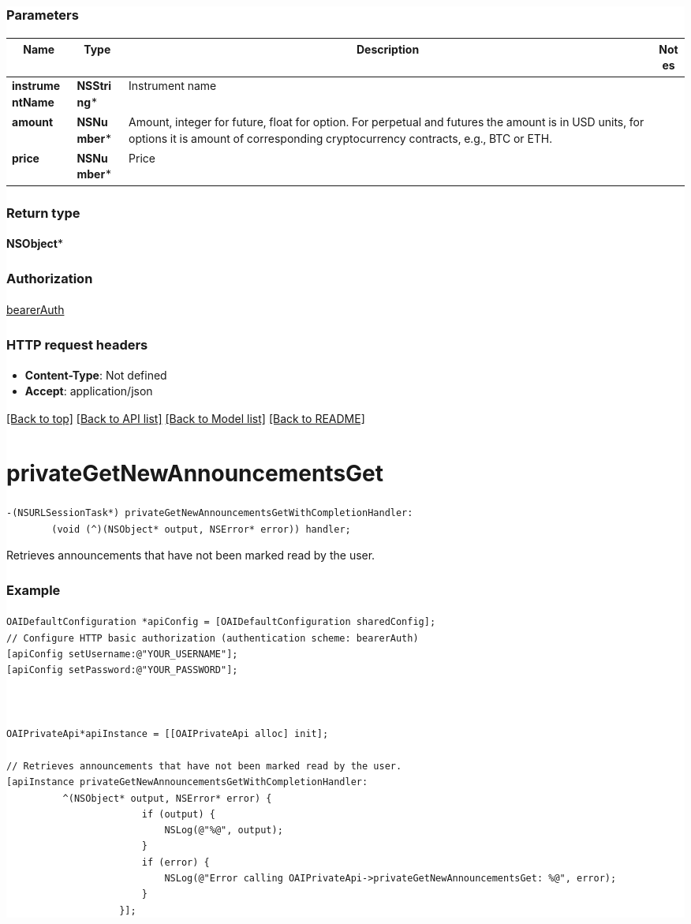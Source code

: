 ### Parameters

Name | Type | Description  | Notes
------------- | ------------- | ------------- | -------------
 **instrumentName** | **NSString***| Instrument name | 
 **amount** | **NSNumber***| Amount, integer for future, float for option. For perpetual and futures the amount is in USD units, for options it is amount of corresponding cryptocurrency contracts, e.g., BTC or ETH. | 
 **price** | **NSNumber***| Price | 

### Return type

**NSObject***

### Authorization

[bearerAuth](../README.md#bearerAuth)

### HTTP request headers

 - **Content-Type**: Not defined
 - **Accept**: application/json

[[Back to top]](#) [[Back to API list]](../README.md#documentation-for-api-endpoints) [[Back to Model list]](../README.md#documentation-for-models) [[Back to README]](../README.md)

# **privateGetNewAnnouncementsGet**
```objc
-(NSURLSessionTask*) privateGetNewAnnouncementsGetWithCompletionHandler: 
        (void (^)(NSObject* output, NSError* error)) handler;
```

Retrieves announcements that have not been marked read by the user.

### Example 
```objc
OAIDefaultConfiguration *apiConfig = [OAIDefaultConfiguration sharedConfig];
// Configure HTTP basic authorization (authentication scheme: bearerAuth)
[apiConfig setUsername:@"YOUR_USERNAME"];
[apiConfig setPassword:@"YOUR_PASSWORD"];



OAIPrivateApi*apiInstance = [[OAIPrivateApi alloc] init];

// Retrieves announcements that have not been marked read by the user.
[apiInstance privateGetNewAnnouncementsGetWithCompletionHandler: 
          ^(NSObject* output, NSError* error) {
                        if (output) {
                            NSLog(@"%@", output);
                        }
                        if (error) {
                            NSLog(@"Error calling OAIPrivateApi->privateGetNewAnnouncementsGet: %@", error);
                        }
                    }];
```
